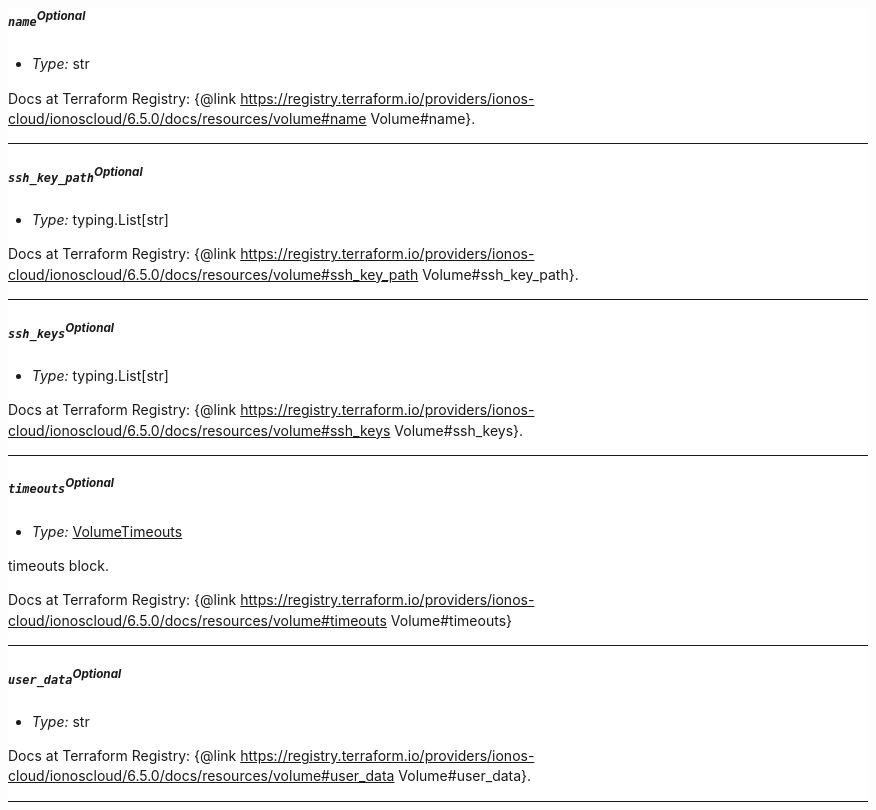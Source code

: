 
##### `name`<sup>Optional</sup> <a name="name" id="@cdktf/provider-ionoscloud.volume.Volume.Initializer.parameter.name"></a>

- *Type:* str

Docs at Terraform Registry: {@link https://registry.terraform.io/providers/ionos-cloud/ionoscloud/6.5.0/docs/resources/volume#name Volume#name}.

---

##### `ssh_key_path`<sup>Optional</sup> <a name="ssh_key_path" id="@cdktf/provider-ionoscloud.volume.Volume.Initializer.parameter.sshKeyPath"></a>

- *Type:* typing.List[str]

Docs at Terraform Registry: {@link https://registry.terraform.io/providers/ionos-cloud/ionoscloud/6.5.0/docs/resources/volume#ssh_key_path Volume#ssh_key_path}.

---

##### `ssh_keys`<sup>Optional</sup> <a name="ssh_keys" id="@cdktf/provider-ionoscloud.volume.Volume.Initializer.parameter.sshKeys"></a>

- *Type:* typing.List[str]

Docs at Terraform Registry: {@link https://registry.terraform.io/providers/ionos-cloud/ionoscloud/6.5.0/docs/resources/volume#ssh_keys Volume#ssh_keys}.

---

##### `timeouts`<sup>Optional</sup> <a name="timeouts" id="@cdktf/provider-ionoscloud.volume.Volume.Initializer.parameter.timeouts"></a>

- *Type:* <a href="#@cdktf/provider-ionoscloud.volume.VolumeTimeouts">VolumeTimeouts</a>

timeouts block.

Docs at Terraform Registry: {@link https://registry.terraform.io/providers/ionos-cloud/ionoscloud/6.5.0/docs/resources/volume#timeouts Volume#timeouts}

---

##### `user_data`<sup>Optional</sup> <a name="user_data" id="@cdktf/provider-ionoscloud.volume.Volume.Initializer.parameter.userData"></a>

- *Type:* str

Docs at Terraform Registry: {@link https://registry.terraform.io/providers/ionos-cloud/ionoscloud/6.5.0/docs/resources/volume#user_data Volume#user_data}.

---
